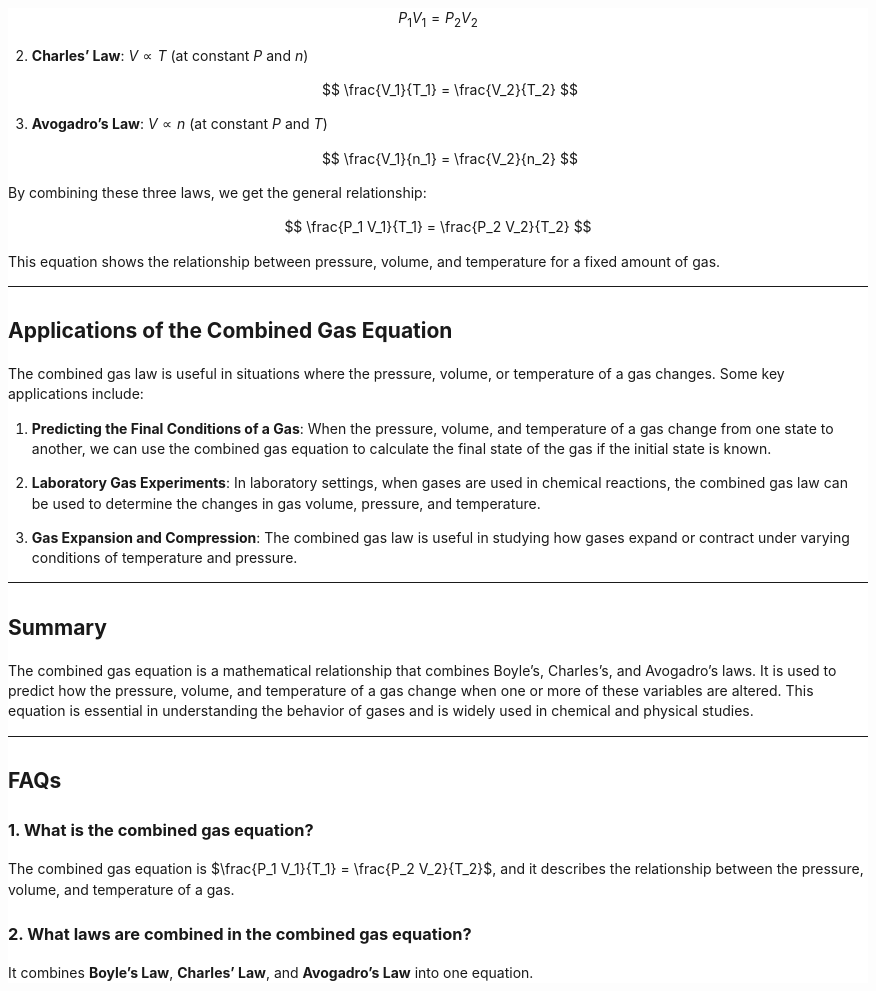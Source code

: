   $$ P_1 V_1 = P_2 V_2 $$

2. **Charles’ Law**: $V \propto T$ (at constant $P$ and $n$)

   $$ \frac{V_1}{T_1} = \frac{V_2}{T_2} $$

3. **Avogadro’s Law**: $V \propto n$ (at constant $P$ and $T$)

   $$ \frac{V_1}{n_1} = \frac{V_2}{n_2} $$

By combining these three laws, we get the general relationship:

$$ \frac{P_1 V_1}{T_1} = \frac{P_2 V_2}{T_2} $$

This equation shows the relationship between pressure, volume, and temperature for a fixed amount of gas.

---

## Applications of the Combined Gas Equation

The combined gas law is useful in situations where the pressure, volume, or temperature of a gas changes. Some key applications include:

1. **Predicting the Final Conditions of a Gas**: When the pressure, volume, and temperature of a gas change from one state to another, we can use the combined gas equation to calculate the final state of the gas if the initial state is known.

2. **Laboratory Gas Experiments**: In laboratory settings, when gases are used in chemical reactions, the combined gas law can be used to determine the changes in gas volume, pressure, and temperature.

3. **Gas Expansion and Compression**: The combined gas law is useful in studying how gases expand or contract under varying conditions of temperature and pressure.

---

## Summary

The combined gas equation is a mathematical relationship that combines Boyle’s, Charles’s, and Avogadro’s laws. It is used to predict how the pressure, volume, and temperature of a gas change when one or more of these variables are altered. This equation is essential in understanding the behavior of gases and is widely used in chemical and physical studies.

---

## FAQs

### 1. What is the combined gas equation?

The combined gas equation is $\frac{P_1 V_1}{T_1} = \frac{P_2 V_2}{T_2}$, and it describes the relationship between the pressure, volume, and temperature of a gas.

### 2. What laws are combined in the combined gas equation?

It combines **Boyle’s Law**, **Charles’ Law**, and **Avogadro’s Law** into one equation.

